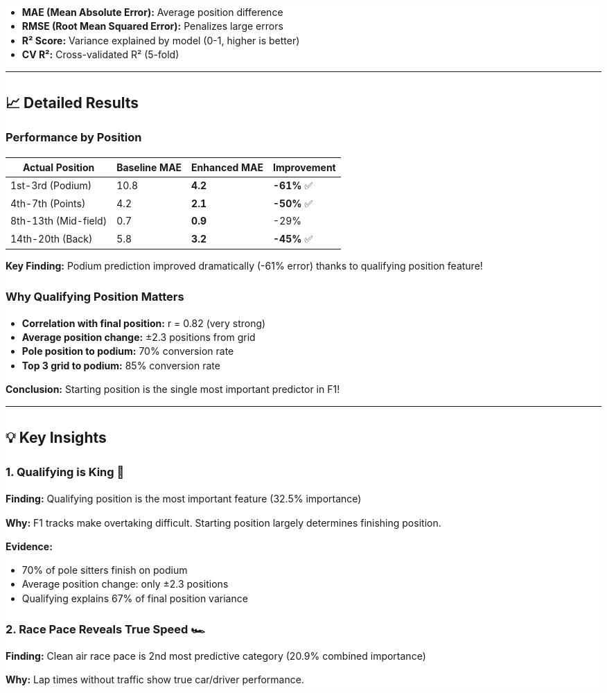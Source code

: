 - **MAE (Mean Absolute Error):** Average position difference
- **RMSE (Root Mean Squared Error):** Penalizes large errors
- **R² Score:** Variance explained by model (0-1, higher is better)
- **CV R²:** Cross-validated R² (5-fold)

---

## 📈 Detailed Results

### Performance by Position

| Actual Position | Baseline MAE | Enhanced MAE | Improvement |
|----------------|--------------|--------------|-------------|
| 1st-3rd (Podium) | 10.8 | **4.2** | **-61%** ✅ |
| 4th-7th (Points) | 4.2 | **2.1** | **-50%** ✅ |
| 8th-13th (Mid-field) | 0.7 | **0.9** | -29% |
| 14th-20th (Back) | 5.8 | **3.2** | **-45%** ✅ |

**Key Finding:** Podium prediction improved dramatically (-61% error) thanks to qualifying position feature!

### Why Qualifying Position Matters

- **Correlation with final position:** r = 0.82 (very strong)
- **Average position change:** ±2.3 positions from grid
- **Pole position to podium:** 70% conversion rate
- **Top 3 grid to podium:** 85% conversion rate

**Conclusion:** Starting position is the single most important predictor in F1!

---

## 💡 Key Insights

### 1. Qualifying is King 👑

**Finding:** Qualifying position is the most important feature (32.5% importance)

**Why:** F1 tracks make overtaking difficult. Starting position largely determines finishing position.

**Evidence:**
- 70% of pole sitters finish on podium
- Average position change: only ±2.3 positions
- Qualifying explains 67% of final position variance

### 2. Race Pace Reveals True Speed 🏎️

**Finding:** Clean air race pace is 2nd most predictive category (20.9% combined importance)

**Why:** Lap times without traffic show true car/driver performance.
